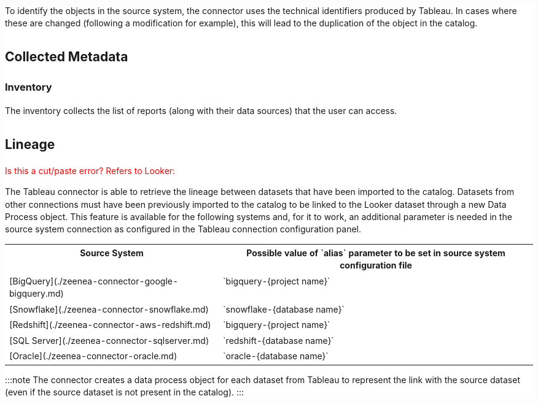 To identify the objects in the source system, the connector uses the technical identifiers produced by Tableau. In cases where these are changed (following a modification for example), this will lead to the duplication of the object in the catalog.
 
## Collected Metadata

### Inventory

The inventory collects the list of reports (along with their data sources) that the user can access. 

## Lineage

<font color="red">Is this a cut/paste error? Refers to Looker:</font>

The Tableau connector is able to retrieve the lineage between datasets that have been imported to the catalog. Datasets from other connections must have been previously imported to the catalog to be linked to the Looker dataset through a new Data Process object. This feature is available for the following systems and, for it to work, an additional parameter is needed in the source system connection as configured in the Tableau connection configuration panel.

<table>
  <tr>
    <th>Source System</th>
    <th>Possible value of `alias` parameter to be set in source system configuration file</th>
  </tr>
  <tr>
    <td>[BigQuery](./zeenea-connector-google-bigquery.md)</td>
    <td>`bigquery-{project name}`</td>
  </tr>
  <tr>
    <td>[Snowflake](./zeenea-connector-snowflake.md)</td>
    <td>`snowflake-{database name}`</td>
  </tr>
  <tr>
    <td>[Redshift](./zeenea-connector-aws-redshift.md)</td>
    <td>`bigquery-{project name}`</td>
  </tr>
  <tr>
    <td>[SQL Server](./zeenea-connector-sqlserver.md)</td>
    <td>`redshift-{database name}`</td>
  </tr>
  <tr>
    <td>[Oracle](./zeenea-connector-oracle.md)</td>
    <td>`oracle-{database name}`</td>
  </tr>
</table>

:::note
The connector creates a data process object for each dataset from Tableau to represent the link with the source dataset (even if the source dataset is not present in the catalog).
:::
